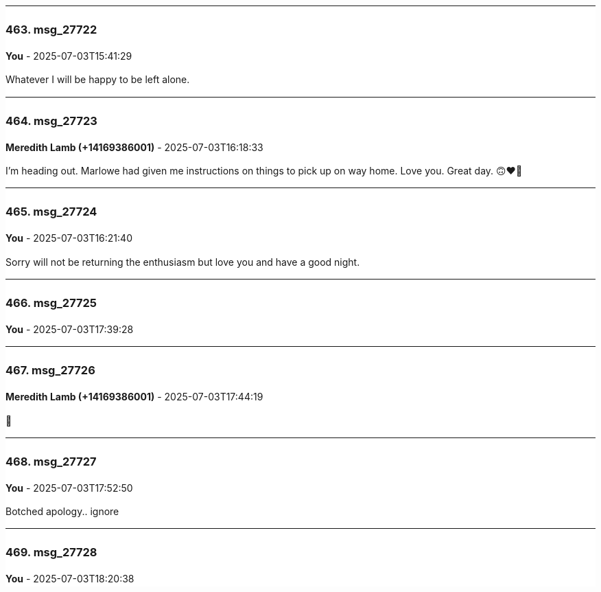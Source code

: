 
---

### 463. msg_27722

**You** - 2025-07-03T15:41:29

Whatever I will be happy to be left alone\.


---

### 464. msg_27723

**Meredith Lamb \(\+14169386001\)** - 2025-07-03T16:18:33

I’m heading out\. Marlowe had given me instructions on things to pick up on way home\.
Love you\. Great day\. 🙃❤️🫤


---

### 465. msg_27724

**You** - 2025-07-03T16:21:40

Sorry will not be returning the enthusiasm but love you and have a good night\.


---

### 466. msg_27725

**You** - 2025-07-03T17:39:28



---

### 467. msg_27726

**Meredith Lamb \(\+14169386001\)** - 2025-07-03T17:44:19

🤔


---

### 468. msg_27727

**You** - 2025-07-03T17:52:50

Botched apology\.\. ignore


---

### 469. msg_27728

**You** - 2025-07-03T18:20:38
